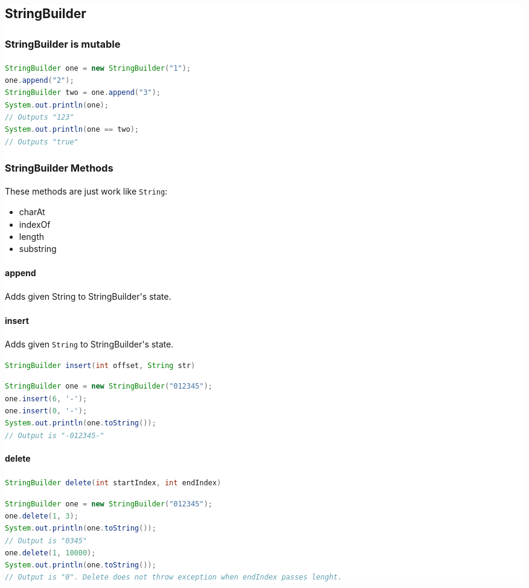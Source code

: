 ## StringBuilder

### StringBuilder is mutable

````java
StringBuilder one = new StringBuilder("1");
one.append("2");
StringBuilder two = one.append("3");
System.out.println(one); 
// Outputs "123"
System.out.println(one == two); 
// Outputs "true"
````

### StringBuilder Methods

These methods are just work like `String`:
- charAt
- indexOf
- length
- substring

#### append

Adds given String to StringBuilder's state.

#### insert

Adds given `String` to StringBuilder's state.

````java
StringBuilder insert(int offset, String str)
```` 

````java
StringBuilder one = new StringBuilder("012345");
one.insert(6, '-');
one.insert(0, '-');
System.out.println(one.toString()); 
// Output is "-012345-"
````

#### delete

````java
StringBuilder delete(int startIndex, int endIndex)
```` 

````java
StringBuilder one = new StringBuilder("012345");
one.delete(1, 3);
System.out.println(one.toString()); 
// Output is "0345"
one.delete(1, 10000);
System.out.println(one.toString()); 
// Output is "0". Delete does not throw exception when endIndex passes lenght.
````
